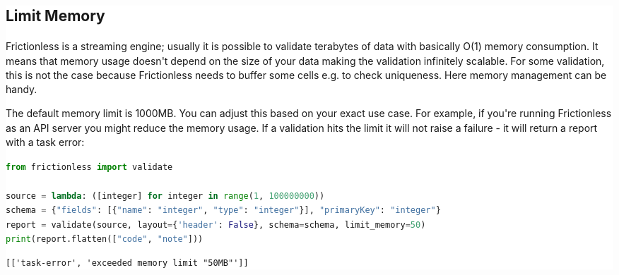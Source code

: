 ## Limit Memory

Frictionless is a streaming engine; usually it is possible to validate terabytes of data with basically O(1) memory consumption. It means that memory usage doesn't depend on the size of your data making the validation infinitely scalable. For some validation, this is not the case because Frictionless needs to buffer some cells e.g. to check uniqueness. Here memory management can be handy.

The default memory limit is 1000MB. You can adjust this based on your exact use case. For example, if you're running Frictionless as an API server you might reduce the memory usage. If a validation hits the limit it will not raise a failure - it will return a report with a task error:

```python title="Python"
from frictionless import validate

source = lambda: ([integer] for integer in range(1, 100000000))
schema = {"fields": [{"name": "integer", "type": "integer"}], "primaryKey": "integer"}
report = validate(source, layout={'header': False}, schema=schema, limit_memory=50)
print(report.flatten(["code", "note"]))
```
```
[['task-error', 'exceeded memory limit "50MB"']]
```

